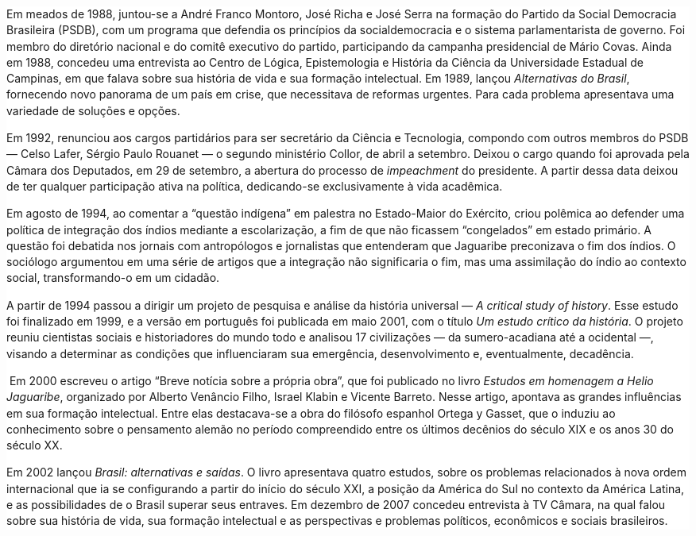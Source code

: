 Em meados de 1988, juntou-se a André Franco Montoro, José Richa e José
Serra na formação do Partido da Social Democracia Brasileira (PSDB), com
um programa que defendia os princípios da socialdemocracia e o sistema
parlamentarista de governo. Foi membro do diretório nacional e do comitê
executivo do partido, participando da campanha presidencial de Mário
Covas. Ainda em 1988, concedeu uma entrevista ao Centro de Lógica,
Epistemologia e História da Ciência da Universidade Estadual de
Campinas, em que falava sobre sua história de vida e sua formação
intelectual. Em 1989, lançou *Alternativas do Brasil*, fornecendo novo
panorama de um país em crise, que necessitava de reformas urgentes. Para
cada problema apresentava uma variedade de soluções e opções.

Em 1992, renunciou aos cargos partidários para ser secretário da Ciência
e Tecnologia, compondo com outros membros do PSDB — Celso Lafer, Sérgio
Paulo Rouanet — o segundo ministério Collor, de abril a setembro. Deixou
o cargo quando foi aprovada pela Câmara dos Deputados, em 29 de
setembro, a abertura do processo de *impeachment* do presidente. A
partir dessa data deixou de ter qualquer participação ativa na política,
dedicando-se exclusivamente à vida acadêmica.

Em agosto de 1994, ao comentar a “questão indígena” em palestra no
Estado-Maior do Exército, criou polêmica ao defender uma política de
integração dos índios mediante a escolarização, a fim de que não
ficassem “congelados” em estado primário. A questão foi debatida nos
jornais com antropólogos e jornalistas que entenderam que Jaguaribe
preconizava o fim dos índios. O sociólogo argumentou em uma série de
artigos que a integração não significaria o fim, mas uma assimilação do
índio ao contexto social, transformando-o em um cidadão.

A partir de 1994 passou a dirigir um projeto de pesquisa e análise da
história universal — *A critical study of history*. Esse estudo foi
finalizado em 1999, e a versão em português foi publicada em maio 2001,
com o título *Um estudo crítico da história*. O projeto reuniu
cientistas sociais e historiadores do mundo todo e analisou 17
civilizações — da sumero-acadiana até a ocidental —, visando a
determinar as condições que influenciaram sua emergência,
desenvolvimento e, eventualmente, decadência.

 Em 2000 escreveu o artigo “Breve notícia sobre a própria obra”, que foi
publicado no livro *Estudos em homenagem a Helio Jaguaribe*, organizado
por Alberto Venâncio Filho, Israel Klabin e Vicente Barreto. Nesse
artigo, apontava as grandes influências em sua formação intelectual.
Entre elas destacava-se a obra do filósofo espanhol Ortega y Gasset, que
o induziu ao conhecimento sobre o pensamento alemão no período
compreendido entre os últimos decênios do século XIX e os anos 30 do
século XX.

Em 2002 lançou *Brasil: alternativas e saídas*. O livro apresentava
quatro estudos, sobre os problemas relacionados à nova ordem
internacional que ia se configurando a partir do início do século XXI, a
posição da América do Sul no contexto da América Latina, e as
possibilidades de o Brasil superar seus entraves. Em dezembro de 2007
concedeu entrevista à TV Câmara, na qual falou sobre sua história de
vida, sua formação intelectual e as perspectivas e problemas políticos,
econômicos e sociais brasileiros.
